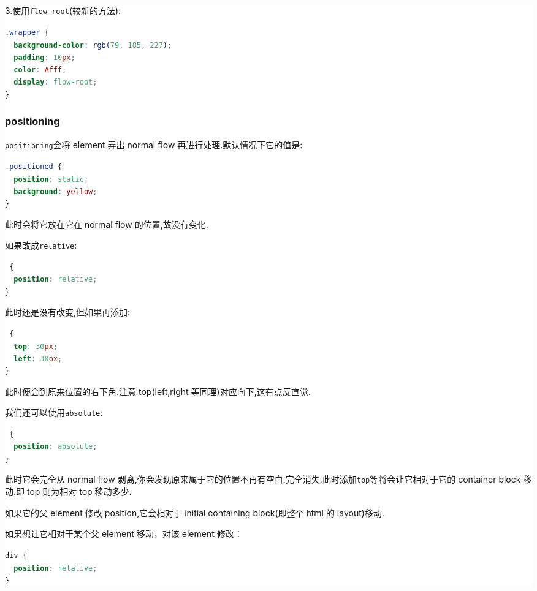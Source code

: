 3.使用`flow-root`(较新的方法):

```css
.wrapper {
  background-color: rgb(79, 185, 227);
  padding: 10px;
  color: #fff;
  display: flow-root;
}
```

### positioning

`positioning`会将 element 弄出 normal flow 再进行处理.默认情况下它的值是:

```css
.positioned {
  position: static;
  background: yellow;
}
```

此时会将它放在它在 normal flow 的位置,故没有变化.

如果改成`relative`:

```css
 {
  position: relative;
}
```

此时还是没有改变,但如果再添加:

```css
 {
  top: 30px;
  left: 30px;
}
```

此时便会到原来位置的右下角.注意 top(left,right 等同理)对应向下,这有点反直觉.

我们还可以使用`absolute`:

```css
 {
  position: absolute;
}
```

此时它会完全从 normal flow 剥离,你会发现原来属于它的位置不再有空白,完全消失.此时添加`top`等将会让它相对于它的 container block 移动.即 top 则为相对 top 移动多少.

如果它的父 element 修改 position,它会相对于 initial containing block(即整个 html 的 layout)移动.

如果想让它相对于某个父 element 移动，对该 element 修改：

```css
div {
  position: relative;
}
```
